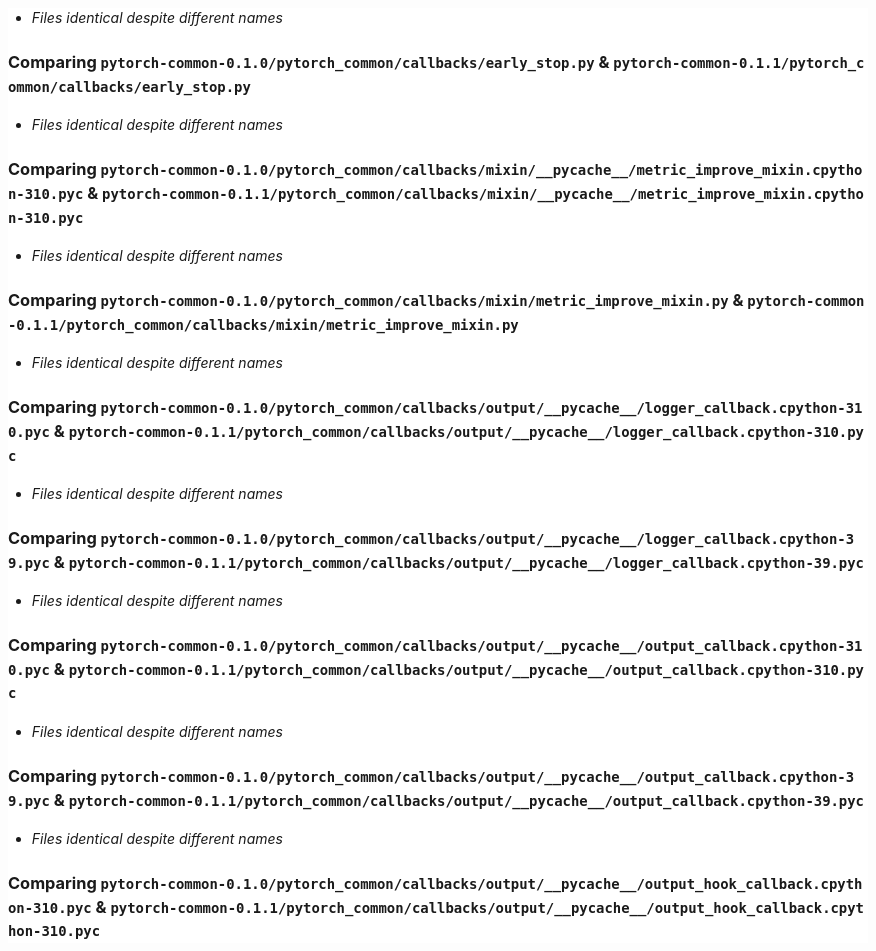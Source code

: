  * *Files identical despite different names*

### Comparing `pytorch-common-0.1.0/pytorch_common/callbacks/early_stop.py` & `pytorch-common-0.1.1/pytorch_common/callbacks/early_stop.py`

 * *Files identical despite different names*

### Comparing `pytorch-common-0.1.0/pytorch_common/callbacks/mixin/__pycache__/metric_improve_mixin.cpython-310.pyc` & `pytorch-common-0.1.1/pytorch_common/callbacks/mixin/__pycache__/metric_improve_mixin.cpython-310.pyc`

 * *Files identical despite different names*

### Comparing `pytorch-common-0.1.0/pytorch_common/callbacks/mixin/metric_improve_mixin.py` & `pytorch-common-0.1.1/pytorch_common/callbacks/mixin/metric_improve_mixin.py`

 * *Files identical despite different names*

### Comparing `pytorch-common-0.1.0/pytorch_common/callbacks/output/__pycache__/logger_callback.cpython-310.pyc` & `pytorch-common-0.1.1/pytorch_common/callbacks/output/__pycache__/logger_callback.cpython-310.pyc`

 * *Files identical despite different names*

### Comparing `pytorch-common-0.1.0/pytorch_common/callbacks/output/__pycache__/logger_callback.cpython-39.pyc` & `pytorch-common-0.1.1/pytorch_common/callbacks/output/__pycache__/logger_callback.cpython-39.pyc`

 * *Files identical despite different names*

### Comparing `pytorch-common-0.1.0/pytorch_common/callbacks/output/__pycache__/output_callback.cpython-310.pyc` & `pytorch-common-0.1.1/pytorch_common/callbacks/output/__pycache__/output_callback.cpython-310.pyc`

 * *Files identical despite different names*

### Comparing `pytorch-common-0.1.0/pytorch_common/callbacks/output/__pycache__/output_callback.cpython-39.pyc` & `pytorch-common-0.1.1/pytorch_common/callbacks/output/__pycache__/output_callback.cpython-39.pyc`

 * *Files identical despite different names*

### Comparing `pytorch-common-0.1.0/pytorch_common/callbacks/output/__pycache__/output_hook_callback.cpython-310.pyc` & `pytorch-common-0.1.1/pytorch_common/callbacks/output/__pycache__/output_hook_callback.cpython-310.pyc`
